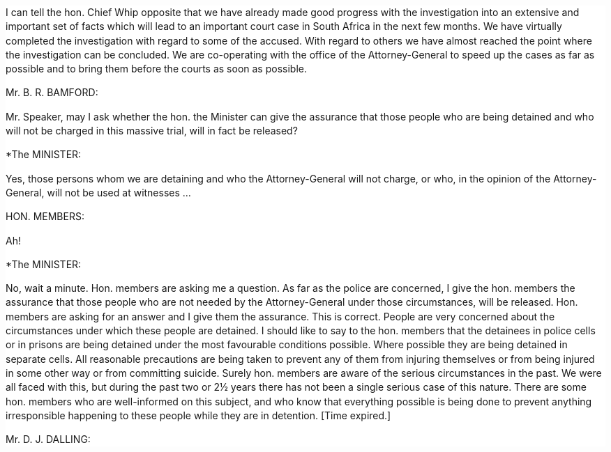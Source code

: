 <p>I can tell the hon. Chief Whip opposite that we have already made good progress with the investigation into an extensive and important set of facts which will lead to an important court case in South Africa in the next few months. We have virtually completed the investigation with regard to some of the accused. With regard to others we have almost reached the point where the investigation can be concluded. We are co-operating with the office of the Attorney-General to speed up the cases as far as possible and to bring them before the courts as soon as possible.</p>

</speech>

<speech by="#bamford">

<from>Mr. <person refersTo="hansard_za">B. R. BAMFORD</person>:</from>

<p>Mr. Speaker, may I ask whether the hon. the Minister can give the assurance that those people who are being detained and who will not be charged in this massive trial, will in fact be released?</p>

</speech>

<speech by="#minister">

<from>*The <person refersTo="hansard_za">MINISTER</person>:</from>

<p>Yes, those persons whom we are detaining and who the Attorney-General will not charge, or who, in the opinion of the Attorney-General, will not be used at witnesses &#x2026;</p>

</speech>

<speech by="#hon_members">

<from><person refersTo="hansard_za">HON. MEMBERS</person>:</from>

<p>Ah!</p>

</speech>

<speech by="#minister">

<from>*The <person refersTo="hansard_za">MINISTER</person>:</from>

<p>No, wait a minute. Hon. members are asking me a question. As <span class="col_233-234" refersTo="page_0141"/>far as the police are concerned, I give the hon. members the assurance that those people who are not needed by the Attorney-General under those circumstances, will be released. Hon. members are asking for an answer and I give them the assurance. This is correct. People are very concerned about the circumstances under which these people are detained. I should like to say to the hon. members that the detainees in police cells or in prisons are being detained under the most favourable conditions possible. Where possible they are being detained in separate cells. All reasonable precautions are being taken to prevent any of them from injuring themselves or from being injured in some other way or from committing suicide. Surely hon. members are aware of the serious circumstances in the past. We were all faced with this, but during the past two or 2&#x00BD; years there has not been a single serious case of this nature. There are some hon. members who are well-informed on this subject, and who know that everything possible is being done to prevent anything irresponsible happening to these people while they are in detention. [Time expired.]</p>

</speech>

<speech by="#dalling">

<from>Mr. <person refersTo="hansard_za">D. J. DALLING</person>:</from>
